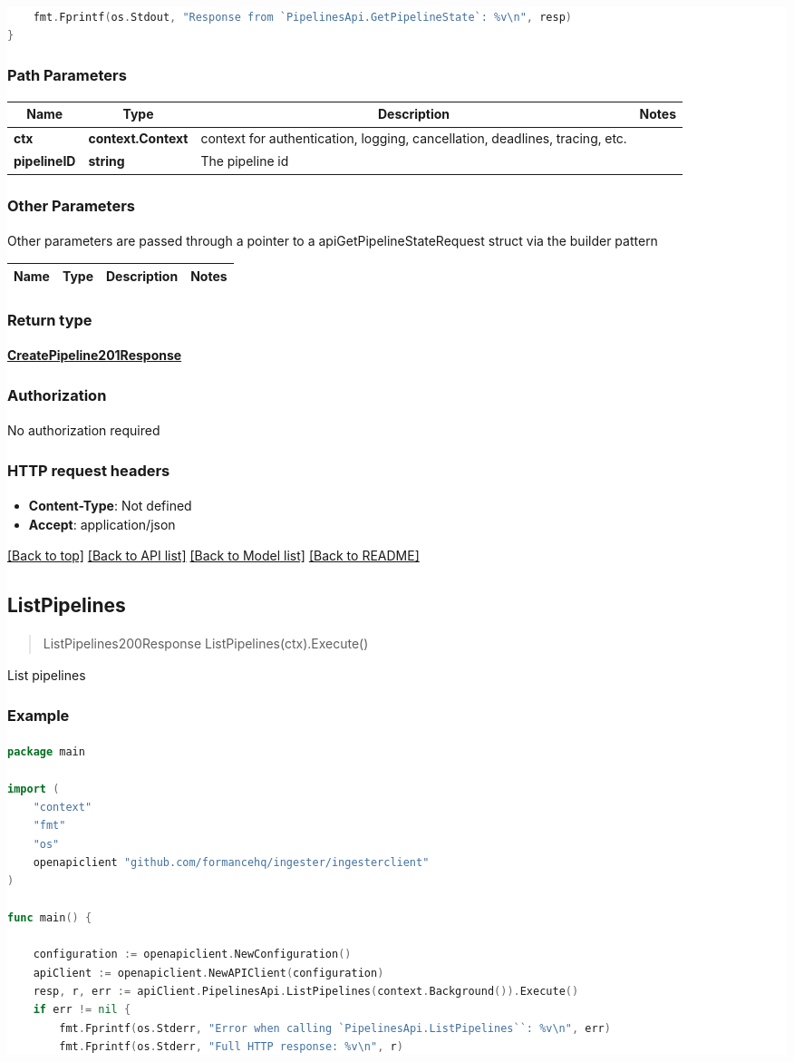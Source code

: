 ```go
    fmt.Fprintf(os.Stdout, "Response from `PipelinesApi.GetPipelineState`: %v\n", resp)
}
```

### Path Parameters


Name | Type | Description  | Notes
------------- | ------------- | ------------- | -------------
**ctx** | **context.Context** | context for authentication, logging, cancellation, deadlines, tracing, etc.
**pipelineID** | **string** | The pipeline id | 

### Other Parameters

Other parameters are passed through a pointer to a apiGetPipelineStateRequest struct via the builder pattern


Name | Type | Description  | Notes
------------- | ------------- | ------------- | -------------


### Return type

[**CreatePipeline201Response**](CreatePipeline201Response.md)

### Authorization

No authorization required

### HTTP request headers

- **Content-Type**: Not defined
- **Accept**: application/json

[[Back to top]](#) [[Back to API list]](../README.md#documentation-for-api-endpoints)
[[Back to Model list]](../README.md#documentation-for-models)
[[Back to README]](../README.md)


## ListPipelines

> ListPipelines200Response ListPipelines(ctx).Execute()

List pipelines

### Example

```go
package main

import (
    "context"
    "fmt"
    "os"
    openapiclient "github.com/formancehq/ingester/ingesterclient"
)

func main() {

    configuration := openapiclient.NewConfiguration()
    apiClient := openapiclient.NewAPIClient(configuration)
    resp, r, err := apiClient.PipelinesApi.ListPipelines(context.Background()).Execute()
    if err != nil {
        fmt.Fprintf(os.Stderr, "Error when calling `PipelinesApi.ListPipelines``: %v\n", err)
        fmt.Fprintf(os.Stderr, "Full HTTP response: %v\n", r)
```